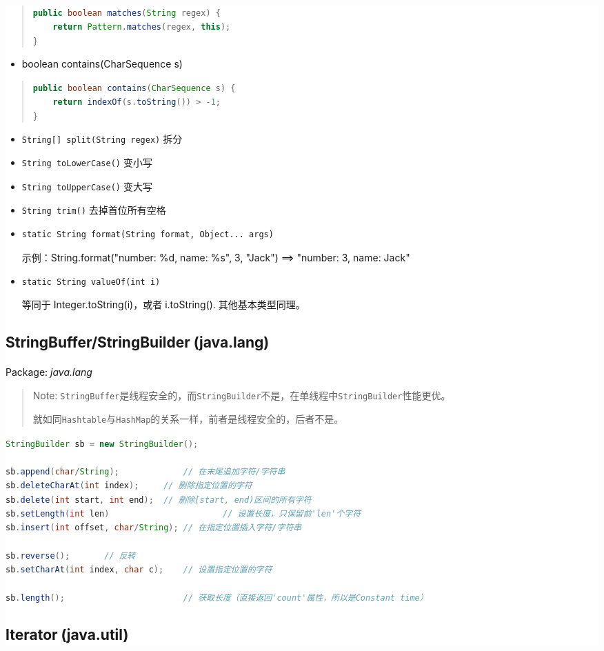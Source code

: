 > ```java
> public boolean matches(String regex) {
>     return Pattern.matches(regex, this);
> }
> ```

- boolean contains(CharSequence s)

> ```java
> public boolean contains(CharSequence s) {
>     return indexOf(s.toString()) > -1;
> }
> ```

- `String[] split(String regex)` 拆分

- `String toLowerCase()` 变小写

- `String toUpperCase()` 变大写

- `String trim()` 去掉首位所有空格

- `static String format(String format, Object... args)`

  示例：String.format("number: %d, name: %s", 3, "Jack")   ==>  "number: 3, name: Jack"

- `static String valueOf(int i)` 

  等同于 Integer.toString(i)，或者 i.toString(). 其他基本类型同理。

## StringBuffer/StringBuilder (java.lang)

Package: *java.lang* 

> Note: `StringBuffer`是线程安全的，而`StringBuilder`不是，在单线程中`StringBuilder`性能更优。
>
> 就如同`Hashtable`与`HashMap`的关系一样，前者是线程安全的，后者不是。

```java
StringBuilder sb = new StringBuilder();

sb.append(char/String);				// 在末尾追加字符/字符串
sb.deleteCharAt(int index);		// 删除指定位置的字符
sb.delete(int start, int end);	// 删除[start, end)区间的所有字符
sb.setLength(int len)						// 设置长度，只保留前'len'个字符
sb.insert(int offset, char/String);	// 在指定位置插入字符/字符串

sb.reverse();		// 反转
sb.setCharAt(int index, char c);	// 设置指定位置的字符

sb.length();						// 获取长度（直接返回'count'属性，所以是Constant time）

```

## Iterator<T> (java.util)
